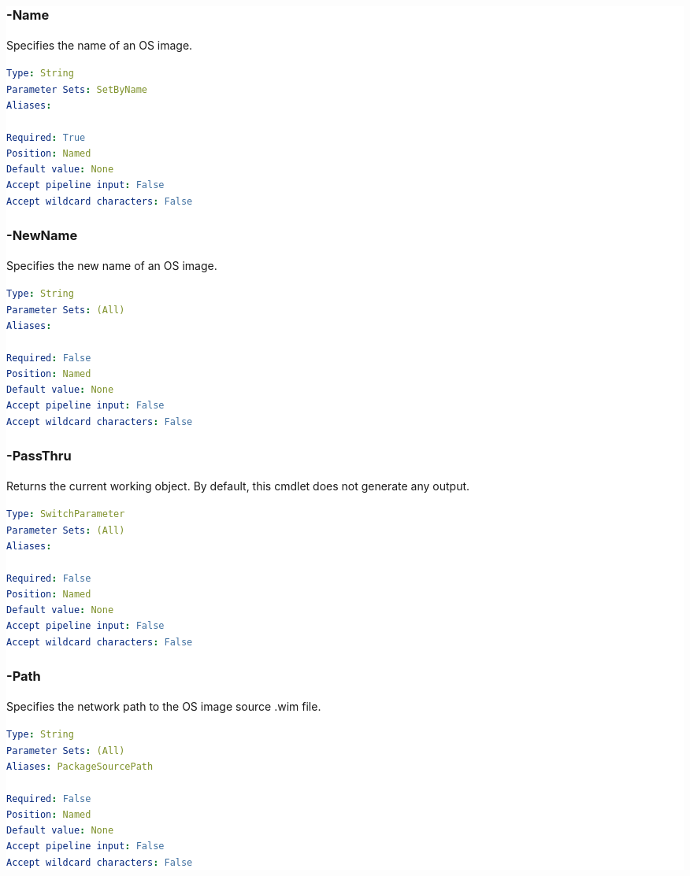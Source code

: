 ### -Name
Specifies the name of an OS image.

```yaml
Type: String
Parameter Sets: SetByName
Aliases:

Required: True
Position: Named
Default value: None
Accept pipeline input: False
Accept wildcard characters: False
```

### -NewName
Specifies the new name of an OS image.

```yaml
Type: String
Parameter Sets: (All)
Aliases:

Required: False
Position: Named
Default value: None
Accept pipeline input: False
Accept wildcard characters: False
```

### -PassThru
Returns the current working object.
By default, this cmdlet does not generate any output.

```yaml
Type: SwitchParameter
Parameter Sets: (All)
Aliases:

Required: False
Position: Named
Default value: None
Accept pipeline input: False
Accept wildcard characters: False
```

### -Path
Specifies the network path to the OS image source .wim file.

```yaml
Type: String
Parameter Sets: (All)
Aliases: PackageSourcePath

Required: False
Position: Named
Default value: None
Accept pipeline input: False
Accept wildcard characters: False
```
